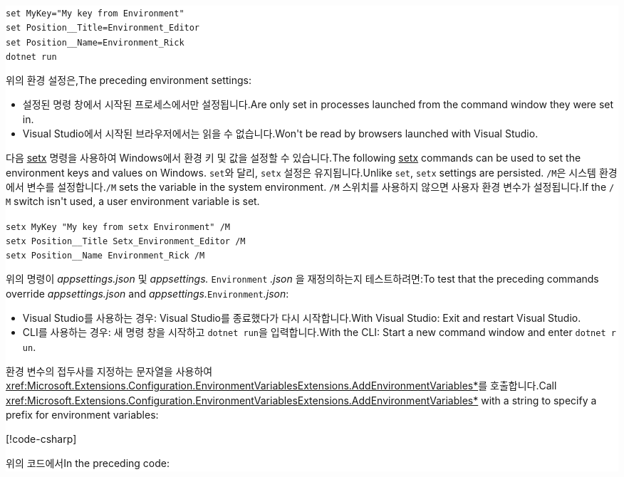 ```dotnetcli
set MyKey="My key from Environment"
set Position__Title=Environment_Editor
set Position__Name=Environment_Rick
dotnet run
```

<span data-ttu-id="1fa0f-170">위의 환경 설정은,</span><span class="sxs-lookup"><span data-stu-id="1fa0f-170">The preceding environment settings:</span></span>

* <span data-ttu-id="1fa0f-171">설정된 명령 창에서 시작된 프로세스에서만 설정됩니다.</span><span class="sxs-lookup"><span data-stu-id="1fa0f-171">Are only set in processes launched from the command window they were set in.</span></span>
* <span data-ttu-id="1fa0f-172">Visual Studio에서 시작된 브라우저에서는 읽을 수 없습니다.</span><span class="sxs-lookup"><span data-stu-id="1fa0f-172">Won't be read by browsers launched with Visual Studio.</span></span>

<span data-ttu-id="1fa0f-173">다음 [setx](/windows-server/administration/windows-commands/setx) 명령을 사용하여 Windows에서 환경 키 및 값을 설정할 수 있습니다.</span><span class="sxs-lookup"><span data-stu-id="1fa0f-173">The following [setx](/windows-server/administration/windows-commands/setx) commands can be used to set the environment keys and values on Windows.</span></span> <span data-ttu-id="1fa0f-174">`set`와 달리, `setx` 설정은 유지됩니다.</span><span class="sxs-lookup"><span data-stu-id="1fa0f-174">Unlike `set`, `setx` settings are persisted.</span></span> <span data-ttu-id="1fa0f-175">`/M`은 시스템 환경에서 변수를 설정합니다.</span><span class="sxs-lookup"><span data-stu-id="1fa0f-175">`/M` sets the variable in the system environment.</span></span> <span data-ttu-id="1fa0f-176">`/M` 스위치를 사용하지 않으면 사용자 환경 변수가 설정됩니다.</span><span class="sxs-lookup"><span data-stu-id="1fa0f-176">If the `/M` switch isn't used, a user environment variable is set.</span></span>

```console
setx MyKey "My key from setx Environment" /M
setx Position__Title Setx_Environment_Editor /M
setx Position__Name Environment_Rick /M
```

<span data-ttu-id="1fa0f-177">위의 명령이 *appsettings.json* 및 *appsettings.* `Environment` *.json* 을 재정의하는지 테스트하려면:</span><span class="sxs-lookup"><span data-stu-id="1fa0f-177">To test that the preceding commands override *appsettings.json* and *appsettings.*`Environment`*.json*:</span></span>

* <span data-ttu-id="1fa0f-178">Visual Studio를 사용하는 경우: Visual Studio를 종료했다가 다시 시작합니다.</span><span class="sxs-lookup"><span data-stu-id="1fa0f-178">With Visual Studio: Exit and restart Visual Studio.</span></span>
* <span data-ttu-id="1fa0f-179">CLI를 사용하는 경우: 새 명령 창을 시작하고 `dotnet run`을 입력합니다.</span><span class="sxs-lookup"><span data-stu-id="1fa0f-179">With the CLI: Start a new command window and enter `dotnet run`.</span></span>

<span data-ttu-id="1fa0f-180">환경 변수의 접두사를 지정하는 문자열을 사용하여 <xref:Microsoft.Extensions.Configuration.EnvironmentVariablesExtensions.AddEnvironmentVariables*>를 호출합니다.</span><span class="sxs-lookup"><span data-stu-id="1fa0f-180">Call <xref:Microsoft.Extensions.Configuration.EnvironmentVariablesExtensions.AddEnvironmentVariables*> with a string to specify a prefix for environment variables:</span></span>

[!code-csharp[](~/fundamentals/configuration/index/samples/3.x/ConfigSample/Program.cs?name=snippet4&highlight=12)]

<span data-ttu-id="1fa0f-181">위의 코드에서</span><span class="sxs-lookup"><span data-stu-id="1fa0f-181">In the preceding code:</span></span>

